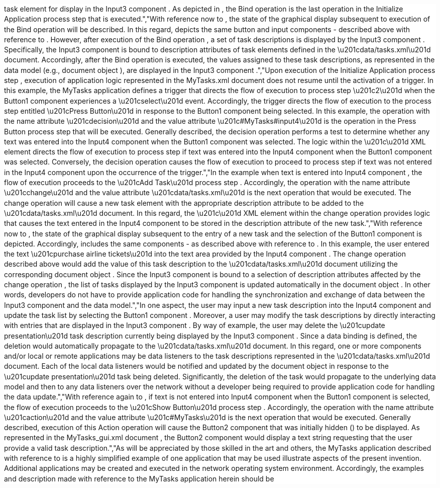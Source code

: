 task element for display in the Input3 component . As depicted in , the Bind operation  is the last operation in the Initialize Application process step  that is executed.","With reference now to , the state of the graphical display  subsequent to execution of the Bind operation  will be described. In this regard,  depicts the same button and input components - described above with reference to . However, after execution of the Bind operation , a set of task descriptions is displayed by the Input3 component . Specifically, the Input3 component  is bound to description attributes of task elements defined in the \u201cdata\/tasks.xml\u201d document. Accordingly, after the Bind operation  is executed, the values assigned to these task descriptions, as represented in the data model (e.g., document object ), are displayed in the Input3 component .","Upon execution of the Initialize Application process step , execution of application logic represented in the MyTasks.xml document  does not resume until the activation of a trigger. In this example, the MyTasks application defines a trigger  that directs the flow of execution to process step \u201c2\u201d when the Button1 component  experiences a \u201cselect\u201d event. Accordingly, the trigger  directs the flow of execution to the process step  entitled \u201cPress Button\u201d in response to the Button1 component  being selected. In this example, the operation  with the name attribute \u201cdecision\u201d and the value attribute \u201c#MyTasks#input4\u201d is the operation in the Press Button process step  that will be executed. Generally described, the decision operation  performs a test to determine whether any text was entered into the Input4 component  when the Button1 component  was selected. The logic within the \u201c<when>\u201d XML element  directs the flow of execution to process step  if text was entered into the Input4 component  when the Button1 component  was selected. Conversely, the decision operation  causes the flow of execution to proceed to process step  if text was not entered in the Input4 component  upon the occurrence of the trigger.","In the example when text is entered into Input4 component , the flow of execution proceeds to the \u201cAdd Task\u201d process step . Accordingly, the operation  with the name attribute \u201cchange\u201d and the value attribute \u201cdata\/tasks.xml\u201d is the next operation that would be executed. The change operation  will cause a new task element with the appropriate description attribute to be added to the \u201cdata\/tasks.xml\u201d document. In this regard, the \u201c<store>\u201d XML element  within the change operation  provides logic that causes the text entered in the Input4 component  to be stored in the description attribute of the new task.","With reference now to , the state of the graphical display  subsequent to the entry of a new task and the selection of the Button1 component  is depicted. Accordingly,  includes the same components - as described above with reference to . In this example, the user entered the text \u201cpurchase airline tickets\u201d into the text area provided by the Input4 component . The change operation  described above would add the value of this task description to the \u201cdata\/tasks.xml\u201d document utilizing the corresponding document object . Since the Input3 component  is bound to a selection of description attributes affected by the change operation , the list of tasks displayed by the Input3 component  is updated automatically in the document object . In other words, developers do not have to provide application code for handling the synchronization and exchange of data between the Input3 component  and the data model.","In one aspect, the user may input a new task description into the Input4 component  and update the task list by selecting the Button1 component . Moreover, a user may modify the task descriptions by directly interacting with entries that are displayed in the Input3 component . By way of example, the user may delete the \u201cupdate presentation\u201d task description currently being displayed by the Input3 component . Since a data binding is defined, the deletion would automatically propagate to the \u201cdata\/tasks.xml\u201d document. In this regard, one or more components and\/or local or remote applications may be data listeners to the task descriptions represented in the \u201cdata\/tasks.xml\u201d document. Each of the local data listeners would be notified and updated by the document object  in response to the \u201cupdate presentation\u201d task being deleted. Significantly, the deletion of the task would propagate to the underlying data model and then to any data listeners over the network without a developer being required to provide application code for handling the data update.","With reference again to , if text is not entered into Input4 component  when the Button1 component  is selected, the flow of execution proceeds to the \u201cShow Button\u201d process step . Accordingly, the operation  with the name attribute \u201caction\u201d and the value attribute \u201c#MyTasks\u201d is the next operation that would be executed. Generally described, execution of this Action operation  will cause the Button2 component  that was initially hidden () to be displayed. As represented in the MyTasks_gui.xml document , the Button2 component  would display a text string requesting that the user provide a valid task description.","As will be appreciated by those skilled in the art and others, the MyTasks application described with reference to  is a highly simplified example of one application that may be used illustrate aspects of the present invention. Additional applications may be created and executed in the network operating system environment. Accordingly, the examples and description made with reference to the MyTasks application herein should be